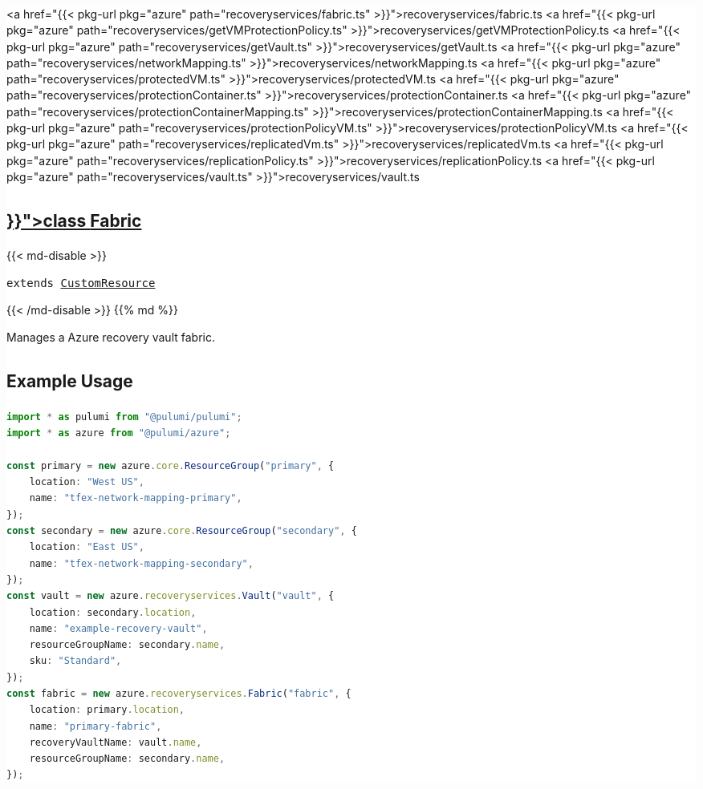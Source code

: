 <a href="{{< pkg-url pkg="azure" path="recoveryservices/fabric.ts" >}}">recoveryservices/fabric.ts</a> <a href="{{< pkg-url pkg="azure" path="recoveryservices/getVMProtectionPolicy.ts" >}}">recoveryservices/getVMProtectionPolicy.ts</a> <a href="{{< pkg-url pkg="azure" path="recoveryservices/getVault.ts" >}}">recoveryservices/getVault.ts</a> <a href="{{< pkg-url pkg="azure" path="recoveryservices/networkMapping.ts" >}}">recoveryservices/networkMapping.ts</a> <a href="{{< pkg-url pkg="azure" path="recoveryservices/protectedVM.ts" >}}">recoveryservices/protectedVM.ts</a> <a href="{{< pkg-url pkg="azure" path="recoveryservices/protectionContainer.ts" >}}">recoveryservices/protectionContainer.ts</a> <a href="{{< pkg-url pkg="azure" path="recoveryservices/protectionContainerMapping.ts" >}}">recoveryservices/protectionContainerMapping.ts</a> <a href="{{< pkg-url pkg="azure" path="recoveryservices/protectionPolicyVM.ts" >}}">recoveryservices/protectionPolicyVM.ts</a> <a href="{{< pkg-url pkg="azure" path="recoveryservices/replicatedVm.ts" >}}">recoveryservices/replicatedVm.ts</a> <a href="{{< pkg-url pkg="azure" path="recoveryservices/replicationPolicy.ts" >}}">recoveryservices/replicationPolicy.ts</a> <a href="{{< pkg-url pkg="azure" path="recoveryservices/vault.ts" >}}">recoveryservices/vault.ts</a> 
</div>
</div>
</div>


<h2 class="pdoc-module-header" id="Fabric">
<a class="pdoc-member-name" href="{{< pkg-url pkg="azure" path="recoveryservices/fabric.ts#L42" >}}">class <b>Fabric</b></a>
</h2>
<div class="pdoc-module-contents">
{{< md-disable >}}
<pre class="highlight"><span class='kd'>extends</span> <a href='/docs/reference/pkg/nodejs/pulumi/pulumi/#CustomResource'>CustomResource</a></pre>
{{< /md-disable >}}
{{% md %}}

Manages a Azure recovery vault fabric.

## Example Usage

```typescript
import * as pulumi from "@pulumi/pulumi";
import * as azure from "@pulumi/azure";

const primary = new azure.core.ResourceGroup("primary", {
    location: "West US",
    name: "tfex-network-mapping-primary",
});
const secondary = new azure.core.ResourceGroup("secondary", {
    location: "East US",
    name: "tfex-network-mapping-secondary",
});
const vault = new azure.recoveryservices.Vault("vault", {
    location: secondary.location,
    name: "example-recovery-vault",
    resourceGroupName: secondary.name,
    sku: "Standard",
});
const fabric = new azure.recoveryservices.Fabric("fabric", {
    location: primary.location,
    name: "primary-fabric",
    recoveryVaultName: vault.name,
    resourceGroupName: secondary.name,
});
```
